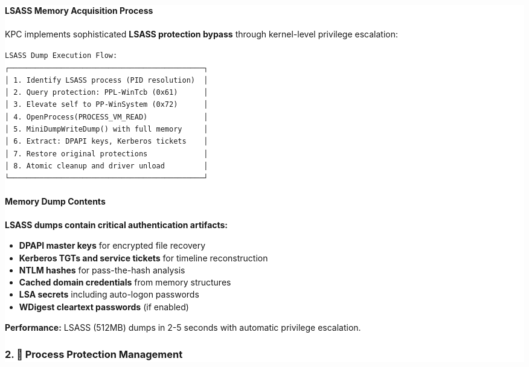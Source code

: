 #### LSASS Memory Acquisition Process
KPC implements sophisticated **LSASS protection bypass** through kernel-level privilege escalation:

```
LSASS Dump Execution Flow:
┌─────────────────────────────────────────────┐
│ 1. Identify LSASS process (PID resolution)  │
│ 2. Query protection: PPL-WinTcb (0x61)      │  
│ 3. Elevate self to PP-WinSystem (0x72)      │
│ 4. OpenProcess(PROCESS_VM_READ)             │
│ 5. MiniDumpWriteDump() with full memory     │
│ 6. Extract: DPAPI keys, Kerberos tickets    │
│ 7. Restore original protections             │
│ 8. Atomic cleanup and driver unload         │
└─────────────────────────────────────────────┘
```

#### Memory Dump Contents
**LSASS dumps contain critical authentication artifacts:**
- **DPAPI master keys** for encrypted file recovery
- **Kerberos TGTs and service tickets** for timeline reconstruction  
- **NTLM hashes** for pass-the-hash analysis
- **Cached domain credentials** from memory structures
- **LSA secrets** including auto-logon passwords
- **WDigest cleartext passwords** (if enabled)

**Performance:** LSASS (512MB) dumps in 2-5 seconds with automatic privilege escalation.

### 2. 🔐 Process Protection Management
